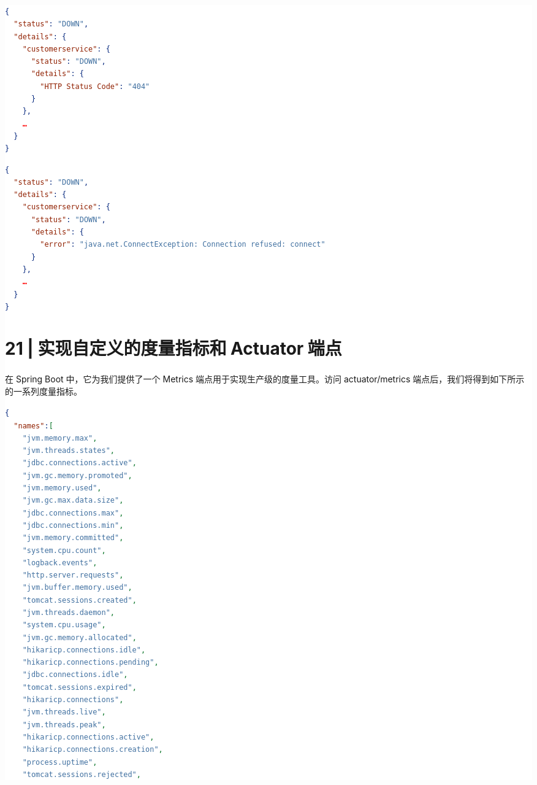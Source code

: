 ```json
{
  "status": "DOWN",
  "details": {
    "customerservice": {
      "status": "DOWN",
      "details": {
        "HTTP Status Code": "404"
      }
    },
    …
  }
}
```

```json
{
  "status": "DOWN",
  "details": {
    "customerservice": {
      "status": "DOWN",
      "details": {
        "error": "java.net.ConnectException: Connection refused: connect"
      }
    },
    …
  }
}
```

# 21 | 实现自定义的度量指标和 Actuator 端点

在 Spring Boot 中，它为我们提供了一个 Metrics 端点用于实现生产级的度量工具。访问 actuator/metrics 端点后，我们将得到如下所示的一系列度量指标。

```json
{
  "names":[
    "jvm.memory.max",
    "jvm.threads.states",
    "jdbc.connections.active",
    "jvm.gc.memory.promoted",
    "jvm.memory.used",
    "jvm.gc.max.data.size",
    "jdbc.connections.max",
    "jdbc.connections.min",
    "jvm.memory.committed",
    "system.cpu.count",
    "logback.events",
    "http.server.requests",
    "jvm.buffer.memory.used",
    "tomcat.sessions.created",
    "jvm.threads.daemon",
    "system.cpu.usage",
    "jvm.gc.memory.allocated",
    "hikaricp.connections.idle",
    "hikaricp.connections.pending",
    "jdbc.connections.idle",
    "tomcat.sessions.expired",
    "hikaricp.connections",
    "jvm.threads.live",
    "jvm.threads.peak",
    "hikaricp.connections.active",
    "hikaricp.connections.creation",
    "process.uptime",
    "tomcat.sessions.rejected",
```